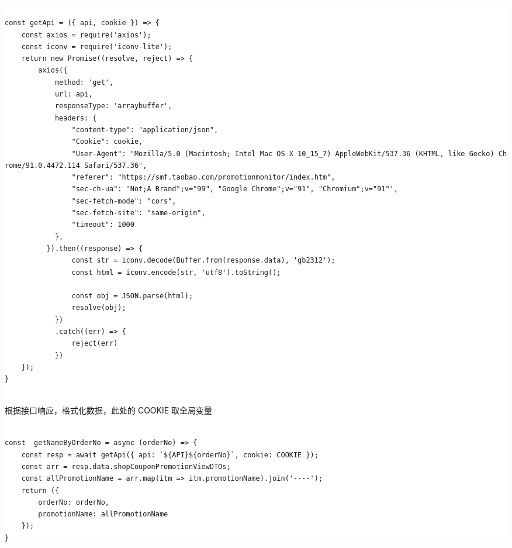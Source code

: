 ```

const getApi = ({ api, cookie }) => {
	const axios = require('axios');
	const iconv = require('iconv-lite');
	return new Promise((resolve, reject) => {
		axios({
			method: 'get',
			url: api,
			responseType: 'arraybuffer',
			headers: {
				"content-type": "application/json",
				"Cookie": cookie,
				"User-Agent": "Mozilla/5.0 (Macintosh; Intel Mac OS X 10_15_7) AppleWebKit/537.36 (KHTML, like Gecko) Chrome/91.0.4472.114 Safari/537.36",
				"referer": "https://smf.taobao.com/promotionmonitor/index.htm",
				"sec-ch-ua": 'Not;A Brand";v="99", "Google Chrome";v="91", "Chromium";v="91"',
				"sec-fetch-mode": "cors",
				"sec-fetch-site": "same-origin",
				"timeout": 1000
			},
		  }).then((response) => {
				const str = iconv.decode(Buffer.from(response.data), 'gb2312');
				const html = iconv.encode(str, 'utf8').toString();
				
				const obj = JSON.parse(html);
				resolve(obj);
			})
			.catch((err) => {
				reject(err)
			})
	});
}


```


根据接口响应，格式化数据，此处的 COOKIE 取全局变量

```

const  getNameByOrderNo = async (orderNo) => {
	const resp = await getApi({ api: `${API}${orderNo}`, cookie: COOKIE });
	const arr = resp.data.shopCouponPromotionViewDTOs;
	const allPromotionName = arr.map(itm => itm.promotionName).join('----');
	return ({
		orderNo: orderNo,
		promotionName: allPromotionName
	});
}

```
